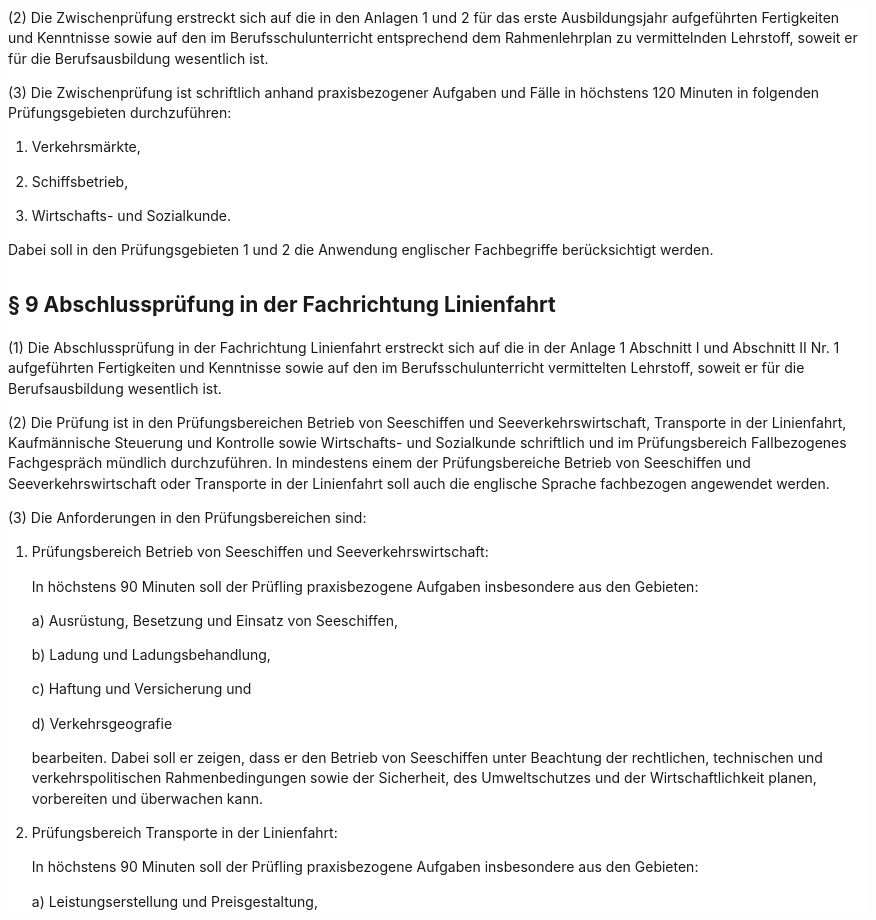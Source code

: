 (2) Die Zwischenprüfung erstreckt sich auf die in den Anlagen 1 und 2 für das erste Ausbildungsjahr aufgeführten Fertigkeiten und Kenntnisse sowie auf den im Berufsschulunterricht entsprechend dem Rahmenlehrplan zu vermittelnden Lehrstoff, soweit er für die Berufsausbildung wesentlich ist.

(3) Die Zwischenprüfung ist schriftlich anhand praxisbezogener Aufgaben und Fälle in höchstens 120 Minuten in folgenden Prüfungsgebieten durchzuführen:

1.  Verkehrsmärkte,


2.  Schiffsbetrieb,


3.  Wirtschafts- und Sozialkunde.



Dabei soll in den Prüfungsgebieten 1 und 2 die Anwendung englischer Fachbegriffe berücksichtigt werden.


## § 9 Abschlussprüfung in der Fachrichtung Linienfahrt

(1) Die Abschlussprüfung in der Fachrichtung Linienfahrt erstreckt sich auf die in der Anlage 1 Abschnitt I und Abschnitt II Nr. 1 aufgeführten Fertigkeiten und Kenntnisse sowie auf den im Berufsschulunterricht vermittelten Lehrstoff, soweit er für die Berufsausbildung wesentlich ist.

(2) Die Prüfung ist in den Prüfungsbereichen Betrieb von Seeschiffen und Seeverkehrswirtschaft, Transporte in der Linienfahrt, Kaufmännische Steuerung und Kontrolle sowie Wirtschafts- und Sozialkunde schriftlich und im Prüfungsbereich Fallbezogenes Fachgespräch mündlich durchzuführen. In mindestens einem der Prüfungsbereiche Betrieb von Seeschiffen und Seeverkehrswirtschaft oder Transporte in der Linienfahrt soll auch die englische Sprache fachbezogen angewendet werden.

(3) Die Anforderungen in den Prüfungsbereichen sind:

1.  Prüfungsbereich Betrieb von Seeschiffen und Seeverkehrswirtschaft:

    In höchstens 90 Minuten soll der Prüfling praxisbezogene Aufgaben insbesondere aus den Gebieten:

    a)  Ausrüstung, Besetzung und Einsatz von Seeschiffen,


    b)  Ladung und Ladungsbehandlung,


    c)  Haftung und Versicherung und


    d)  Verkehrsgeografie




    bearbeiten. Dabei soll er zeigen, dass er den Betrieb von Seeschiffen unter Beachtung der rechtlichen, technischen und verkehrspolitischen Rahmenbedingungen sowie der Sicherheit, des Umweltschutzes und der Wirtschaftlichkeit planen, vorbereiten und überwachen kann.


2.  Prüfungsbereich Transporte in der Linienfahrt:

    In höchstens 90 Minuten soll der Prüfling praxisbezogene Aufgaben insbesondere aus den Gebieten:

    a)  Leistungserstellung und Preisgestaltung,
